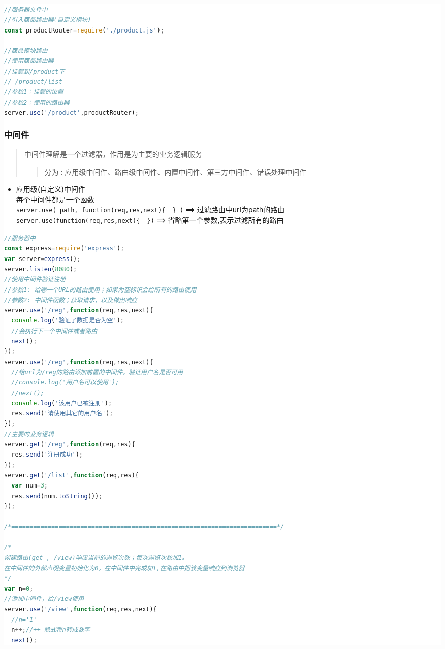 ```js
//服务器文件中
//引入商品路由器(自定义模块)
const productRouter=require('./product.js');

//商品模块路由
//使用商品路由器
//挂载到/product下
// /product/list
//参数1：挂载的位置
//参数2：使用的路由器
server.use('/product',productRouter);
```

### 中间件

>中间件理解是一个过滤器，作用是为主要的业务逻辑服务  
>>分为 : 应用级中间件、路由级中间件、内置中间件、第三方中间件、错误处理中间件

- 应用级(自定义)中间件  
  每个中间件都是一个函数  
  `server.use( path, function(req,res,next){  } )` ==> 过滤路由中url为path的路由  
  `server.use(function(req,res,next){  })` ==> 省略第一个参数,表示过滤所有的路由  

```js
//服务器中
const express=require('express');
var server=express();
server.listen(8080);
//使用中间件验证注册
//参数1: 给哪一个URL的路由使用；如果为空标识会给所有的路由使用
//参数2: 中间件函数；获取请求，以及做出响应
server.use('/reg',function(req,res,next){
  console.log('验证了数据是否为空');
  //会执行下一个中间件或者路由
  next();
});
server.use('/reg',function(req,res,next){
  //给url为/reg的路由添加前置的中间件，验证用户名是否可用
  //console.log('用户名可以使用');
  //next();
  console.log('该用户已被注册');
  res.send('请使用其它的用户名');
});
//主要的业务逻辑
server.get('/reg',function(req,res){
  res.send('注册成功');
});
server.get('/list',function(req,res){
  var num=3;
  res.send(num.toString());
});

/*=========================================================================*/

/*
创建路由(get , /view)响应当前的浏览次数；每次浏览次数加1。  
在中间件的外部声明变量初始化为0，在中间件中完成加1,在路由中把该变量响应到浏览器
*/
var n=0;
//添加中间件，给/view使用
server.use('/view',function(req,res,next){
  //n='1'
  n++;//++ 隐式将n转成数字
  next();
```